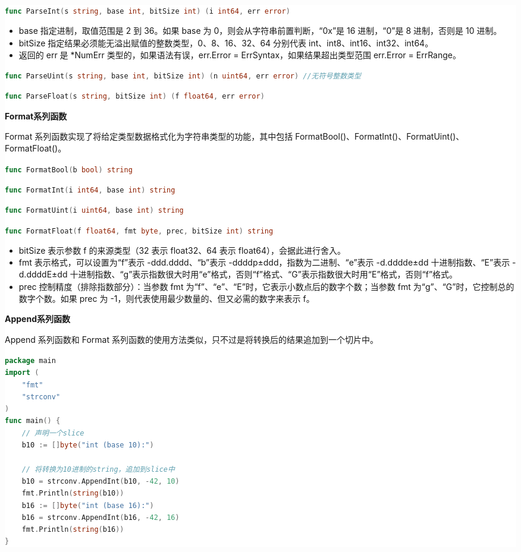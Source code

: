 ```go
func ParseInt(s string, base int, bitSize int) (i int64, err error)
```

- base 指定进制，取值范围是 2 到 36。如果 base 为 0，则会从字符串前置判断，“0x”是 16 进制，“0”是 8 进制，否则是 10 进制。
- bitSize 指定结果必须能无溢出赋值的整数类型，0、8、16、32、64 分别代表 int、int8、int16、int32、int64。
- 返回的 err 是 *NumErr 类型的，如果语法有误，err.Error = ErrSyntax，如果结果超出类型范围 err.Error = ErrRange。

```go
func ParseUint(s string, base int, bitSize int) (n uint64, err error) //无符号整数类型
```

```go
func ParseFloat(s string, bitSize int) (f float64, err error)
```

**Format系列函数**

Format 系列函数实现了将给定类型数据格式化为字符串类型的功能，其中包括 FormatBool()、FormatInt()、FormatUint()、FormatFloat()。

```go
func FormatBool(b bool) string
```

```go
func FormatInt(i int64, base int) string
```

```go
func FormatUint(i uint64, base int) string
```

```go
func FormatFloat(f float64, fmt byte, prec, bitSize int) string
```

- bitSize 表示参数 f 的来源类型（32 表示 float32、64 表示 float64），会据此进行舍入。
- fmt 表示格式，可以设置为“f”表示 -ddd.dddd、“b”表示 -ddddp±ddd，指数为二进制、“e”表示 -d.dddde±dd 十进制指数、“E”表示 -d.ddddE±dd 十进制指数、“g”表示指数很大时用“e”格式，否则“f”格式、“G”表示指数很大时用“E”格式，否则“f”格式。
- prec 控制精度（排除指数部分）：当参数 fmt 为“f”、“e”、“E”时，它表示小数点后的数字个数；当参数 fmt 为“g”、“G”时，它控制总的数字个数。如果 prec 为 -1，则代表使用最少数量的、但又必需的数字来表示 f。

**Append系列函数**

Append 系列函数和 Format 系列函数的使用方法类似，只不过是将转换后的结果追加到一个切片中。

```go
package main
import (
    "fmt"
    "strconv"
)
func main() {
    // 声明一个slice
    b10 := []byte("int (base 10):")
  
    // 将转换为10进制的string，追加到slice中
    b10 = strconv.AppendInt(b10, -42, 10)
    fmt.Println(string(b10))
    b16 := []byte("int (base 16):")
    b16 = strconv.AppendInt(b16, -42, 16)
    fmt.Println(string(b16))
}
```
